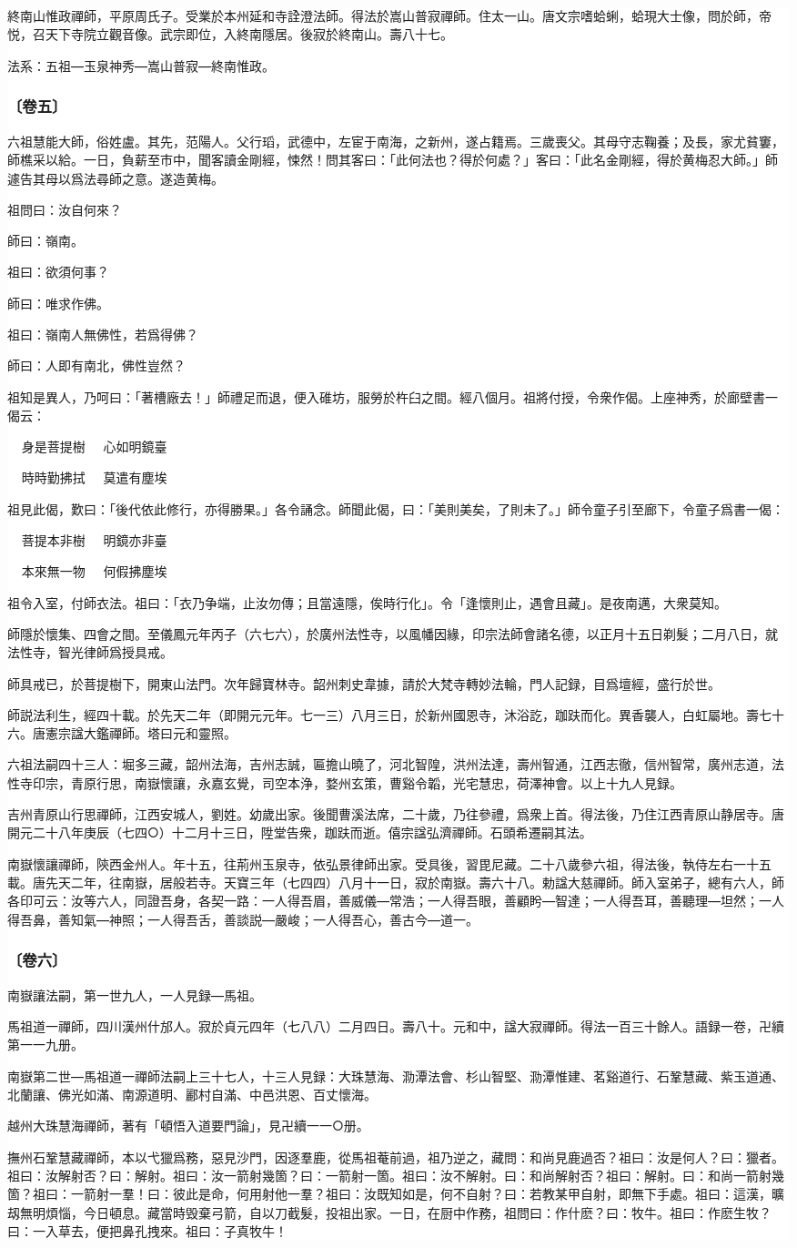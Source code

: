 終南山惟政禪師，平原周氏子。受業於本州延和寺詮澄法師。得法於嵩山普寂禪師。住太一山。唐文宗嗜蛤蜊，蛤現大士像，問於師，帝悦，召天下寺院立觀音像。武宗即位，入終南隱居。後寂於終南山。壽八十七。

法系：五祖—玉泉神秀—嵩山普寂—終南惟政。

### 〔卷五〕

六祖慧能大師，俗姓盧。其先，范陽人。父行瑫，武德中，左宦于南海，之新州，遂占籍焉。三歲喪父。其母守志鞠養；及長，家尤貧窶，師樵采以給。一日，負薪至市中，聞客讀金剛經，悚然！問其客曰：「此何法也？得於何處？」客曰：「此名金剛經，得於黄梅忍大師。」師遽告其母以爲法尋師之意。遂造黄梅。

祖問曰：汝自何來？

師曰：嶺南。

祖曰：欲須何事？

師曰：唯求作佛。

祖曰：嶺南人無佛性，若爲得佛？

師曰：人即有南北，佛性豈然？

祖知是異人，乃呵曰：「著槽廠去！」師禮足而退，便入碓坊，服勞於杵臼之間。經八個月。祖將付授，令衆作偈。上座神秀，於廊壁書一偈云：

&nbsp;&nbsp;&nbsp;&nbsp;身是菩提樹 &nbsp;&nbsp;&nbsp;&nbsp;心如明鏡臺

&nbsp;&nbsp;&nbsp;&nbsp;時時勤拂拭 &nbsp;&nbsp;&nbsp;&nbsp;莫遣有塵埃

祖見此偈，歎曰：「後代依此修行，亦得勝果。」各令誦念。師聞此偈，曰：「美則美矣，了則未了。」師令童子引至廊下，令童子爲書一偈：

&nbsp;&nbsp;&nbsp;&nbsp;菩提本非樹 &nbsp;&nbsp;&nbsp;&nbsp;明鏡亦非臺

&nbsp;&nbsp;&nbsp;&nbsp;本來無一物 &nbsp;&nbsp;&nbsp;&nbsp;何假拂塵埃

祖令入室，付師衣法。祖曰：「衣乃争端，止汝勿傳；且當遠隱，俟時行化」。令「逢懷則止，遇會且藏」。是夜南邁，大衆莫知。

師隱於懷集、四會之間。至儀鳳元年丙子（六七六），於廣州法性寺，以風幡因緣，印宗法師會諸名德，以正月十五日剃髮；二月八日，就法性寺，智光律師爲授具戒。

師具戒已，於菩提樹下，開東山法門。次年歸寶林寺。韶州刺史韋據，請於大梵寺轉妙法輪，門人記録，目爲壇經，盛行於世。

師説法利生，經四十載。於先天二年（即開元元年。七一三）八月三日，於新州國恩寺，沐浴訖，跏趺而化。異香襲人，白虹屬地。壽七十六。唐憲宗諡大鑑禪師。塔曰元和靈照。

六祖法嗣四十三人：堀多三藏，韶州法海，吉州志誠，匾擔山曉了，河北智隍，洪州法達，壽州智通，江西志徹，信州智常，廣州志道，法性寺印宗，青原行思，南嶽懷讓，永嘉玄覺，司空本浄，婺州玄策，曹谿令韜，光宅慧忠，荷澤神會。以上十九人見録。

吉州青原山行思禪師，江西安城人，劉姓。幼歲出家。後聞曹溪法席，二十歲，乃往參禮，爲衆上首。得法後，乃住江西青原山静居寺。唐開元二十八年庚辰（七四○）十二月十三日，陞堂告衆，跏趺而逝。僖宗諡弘濟禪師。石頭希遷嗣其法。

南嶽懷讓禪師，陝西金州人。年十五，往荊州玉泉寺，依弘景律師出家。受具後，習毘尼藏。二十八歲參六祖，得法後，執侍左右一十五載。唐先天二年，往南嶽，居般若寺。天寶三年（七四四）八月十一日，寂於南嶽。壽六十八。勅諡大慈禪師。師入室弟子，總有六人，師各印可云：汝等六人，同證吾身，各契一路：一人得吾眉，善威儀—常浩；一人得吾眼，善顧盻—智達；一人得吾耳，善聽理—坦然；一人得吾鼻，善知氣—神照；一人得吾舌，善談説—嚴峻；一人得吾心，善古今—道一。

### 〔卷六〕

南嶽讓法嗣，第一世九人，一人見録—馬祖。

馬祖道一禪師，四川漢州什邡人。寂於貞元四年（七八八）二月四日。壽八十。元和中，諡大寂禪師。得法一百三十餘人。語録一卷，卍續第一一九册。

南嶽第二世—馬祖道一禪師法嗣上三十七人，十三人見録：大珠慧海、泐潭法會、杉山智堅、泐潭惟建、茗谿道行、石鞏慧藏、紫玉道通、北蘭讓、佛光如滿、南源道明、酈村自滿、中邑洪恩、百丈懷海。

越州大珠慧海禪師，著有「頓悟入道要門論」，見卍續一一○册。

撫州石鞏慧藏禪師，本以弋獵爲務，惡見沙門，因逐羣鹿，從馬祖菴前過，祖乃逆之，藏問：和尚見鹿過否？祖曰：汝是何人？曰：獵者。祖曰：汝解射否？曰：解射。祖曰：汝一箭射幾箇？曰：一箭射一箇。祖曰：汝不解射。曰：和尚解射否？祖曰：解射。曰：和尚一箭射幾箇？祖曰：一箭射一羣！曰：彼此是命，何用射他一羣？祖曰：汝既知如是，何不自射？曰：若教某甲自射，即無下手處。祖曰：這漢，曠刼無明煩惱，今日頓息。藏當時毁棄弓箭，自以刀截髮，投祖出家。一日，在厨中作務，祖問曰：作什麽？曰：牧牛。祖曰：作麽生牧？曰：一入草去，便把鼻孔拽來。祖曰：子真牧牛！

